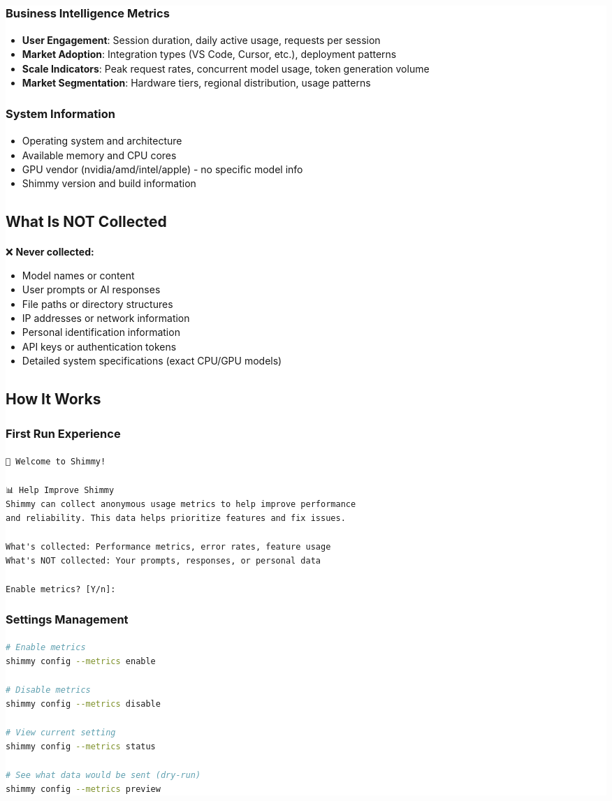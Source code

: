 ### Business Intelligence Metrics
- **User Engagement**: Session duration, daily active usage, requests per session
- **Market Adoption**: Integration types (VS Code, Cursor, etc.), deployment patterns
- **Scale Indicators**: Peak request rates, concurrent model usage, token generation volume
- **Market Segmentation**: Hardware tiers, regional distribution, usage patterns

### System Information
- Operating system and architecture
- Available memory and CPU cores
- GPU vendor (nvidia/amd/intel/apple) - no specific model info
- Shimmy version and build information

## What Is NOT Collected

❌ **Never collected:**
- Model names or content
- User prompts or AI responses
- File paths or directory structures
- IP addresses or network information
- Personal identification information
- API keys or authentication tokens
- Detailed system specifications (exact CPU/GPU models)

## How It Works

### First Run Experience
```
🚀 Welcome to Shimmy!

📊 Help Improve Shimmy
Shimmy can collect anonymous usage metrics to help improve performance 
and reliability. This data helps prioritize features and fix issues.

What's collected: Performance metrics, error rates, feature usage
What's NOT collected: Your prompts, responses, or personal data

Enable metrics? [Y/n]: 
```

### Settings Management
```bash
# Enable metrics
shimmy config --metrics enable

# Disable metrics  
shimmy config --metrics disable

# View current setting
shimmy config --metrics status

# See what data would be sent (dry-run)
shimmy config --metrics preview
```
